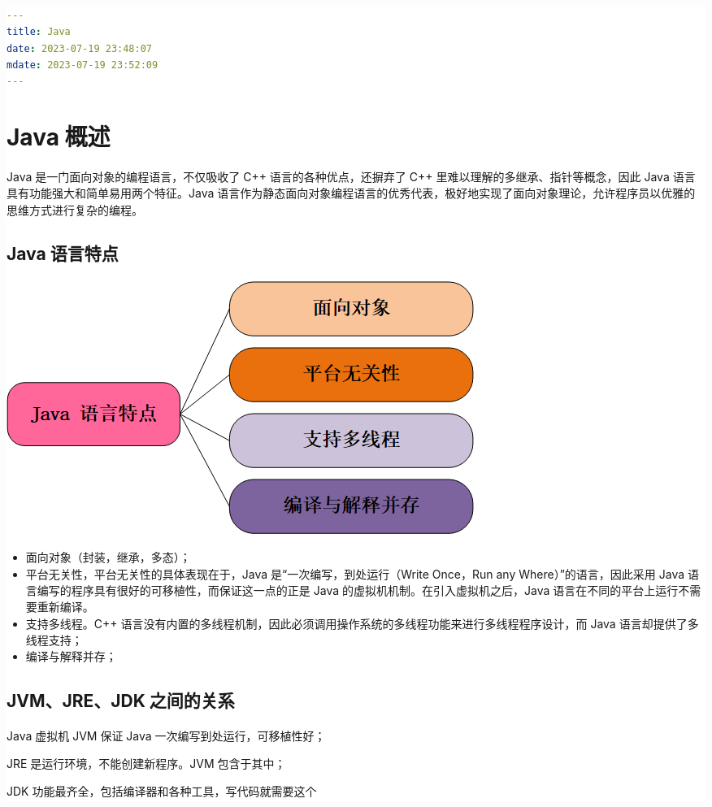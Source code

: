 ```yaml
---
title: Java
date: 2023-07-19 23:48:07
mdate: 2023-07-19 23:52:09
---
```

# Java 概述

Java 是一门面向对象的编程语言，不仅吸收了 C++ 语言的各种优点，还摒弃了 C++ 里难以理解的多继承、指针等概念，因此 Java 语言具有功能强大和简单易用两个特征。Java 语言作为静态面向对象编程语言的优秀代表，极好地实现了面向对象理论，允许程序员以优雅的思维方式进行复杂的编程。

## Java 语言特点

![Java 语言特点](../../../ImageRepository/%E8%AE%A1%E7%AE%97%E6%9C%BA%E4%B8%93%E4%B8%9A/Java%20%E6%8A%80%E6%9C%AF/%E9%9D%A2%E8%AF%95%E9%A2%98/Java%20SE/Java%20%E8%AF%AD%E8%A8%80%E7%89%B9%E7%82%B9.png)

- 面向对象（封装，继承，多态）；
- 平台无关性，平台无关性的具体表现在于，Java 是“一次编写，到处运行（Write Once，Run any Where）”的语言，因此采用 Java 语言编写的程序具有很好的可移植性，而保证这一点的正是 Java 的虚拟机机制。在引入虚拟机之后，Java 语言在不同的平台上运行不需要重新编译。
- 支持多线程。C++ 语言没有内置的多线程机制，因此必须调用操作系统的多线程功能来进行多线程程序设计，而 Java 语言却提供了多线程支持；
- 编译与解释并存；

## JVM、JRE、JDK 之间的关系

   Java 虚拟机 JVM 保证 Java 一次编写到处运行，可移植性好；

   JRE 是运行环境，不能创建新程序。JVM 包含于其中；

   JDK 功能最齐全，包括编译器和各种工具，写代码就需要这个
